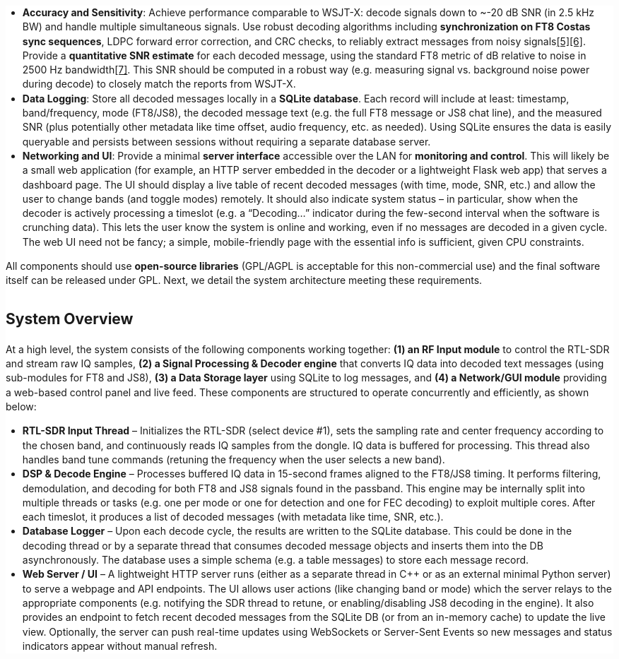 * **Accuracy and Sensitivity**: Achieve performance comparable to WSJT-X: decode signals down to ~-20 dB SNR (in 2.5 kHz BW) and handle multiple simultaneous signals. Use robust decoding algorithms including **synchronization on FT8 Costas sync sequences**, LDPC forward error correction, and CRC checks, to reliably extract messages from noisy signals[[5]](https://wsjt.sourceforge.io/FT4_FT8_QEX.pdf#:~:text=Tone%20patterns%20known%20as%20Costas,bit%20fi%20elds%20listed%20in)[[6]](https://wsjt.sourceforge.io/FT4_FT8_QEX.pdf#:~:text=77,CRC%20word). Provide a **quantitative SNR estimate** for each decoded message, using the standard FT8 metric of dB relative to noise in 2500 Hz bandwidth[[7]](https://ham.stackexchange.com/questions/22477/why-is-snr-for-ft8-defined-using-the-noise-power-in-the-2500-hz-channel-containi#:~:text=But%20it%27s%20easy%20to%20change,based%20on%20625%20etc%20etc). This SNR should be computed in a robust way (e.g. measuring signal vs. background noise power during decode) to closely match the reports from WSJT-X.
* **Data Logging**: Store all decoded messages locally in a **SQLite database**. Each record will include at least: timestamp, band/frequency, mode (FT8/JS8), the decoded message text (e.g. the full FT8 message or JS8 chat line), and the measured SNR (plus potentially other metadata like time offset, audio frequency, etc. as needed). Using SQLite ensures the data is easily queryable and persists between sessions without requiring a separate database server.
* **Networking and UI**: Provide a minimal **server interface** accessible over the LAN for **monitoring and control**. This will likely be a small web application (for example, an HTTP server embedded in the decoder or a lightweight Flask web app) that serves a dashboard page. The UI should display a live table of recent decoded messages (with time, mode, SNR, etc.) and allow the user to change bands (and toggle modes) remotely. It should also indicate system status – in particular, show when the decoder is actively processing a timeslot (e.g. a “Decoding…” indicator during the few-second interval when the software is crunching data). This lets the user know the system is online and working, even if no messages are decoded in a given cycle. The web UI need not be fancy; a simple, mobile-friendly page with the essential info is sufficient, given CPU constraints.

All components should use **open-source libraries** (GPL/AGPL is acceptable for this non-commercial use) and the final software itself can be released under GPL. Next, we detail the system architecture meeting these requirements.

## System Overview

At a high level, the system consists of the following components working together: **(1) an RF Input module** to control the RTL-SDR and stream raw IQ samples, **(2) a Signal Processing & Decoder engine** that converts IQ data into decoded text messages (using sub-modules for FT8 and JS8), **(3) a Data Storage layer** using SQLite to log messages, and **(4) a Network/GUI module** providing a web-based control panel and live feed. These components are structured to operate concurrently and efficiently, as shown below:

* **RTL-SDR Input Thread** – Initializes the RTL-SDR (select device #1), sets the sampling rate and center frequency according to the chosen band, and continuously reads IQ samples from the dongle. IQ data is buffered for processing. This thread also handles band tune commands (retuning the frequency when the user selects a new band).
* **DSP & Decode Engine** – Processes buffered IQ data in 15-second frames aligned to the FT8/JS8 timing. It performs filtering, demodulation, and decoding for both FT8 and JS8 signals found in the passband. This engine may be internally split into multiple threads or tasks (e.g. one per mode or one for detection and one for FEC decoding) to exploit multiple cores. After each timeslot, it produces a list of decoded messages (with metadata like time, SNR, etc.).
* **Database Logger** – Upon each decode cycle, the results are written to the SQLite database. This could be done in the decoding thread or by a separate thread that consumes decoded message objects and inserts them into the DB asynchronously. The database uses a simple schema (e.g. a table messages) to store each message record.
* **Web Server / UI** – A lightweight HTTP server runs (either as a separate thread in C++ or as an external minimal Python server) to serve a webpage and API endpoints. The UI allows user actions (like changing band or mode) which the server relays to the appropriate components (e.g. notifying the SDR thread to retune, or enabling/disabling JS8 decoding in the engine). It also provides an endpoint to fetch recent decoded messages from the SQLite DB (or from an in-memory cache) to update the live view. Optionally, the server can push real-time updates using WebSockets or Server-Sent Events so new messages and status indicators appear without manual refresh.
